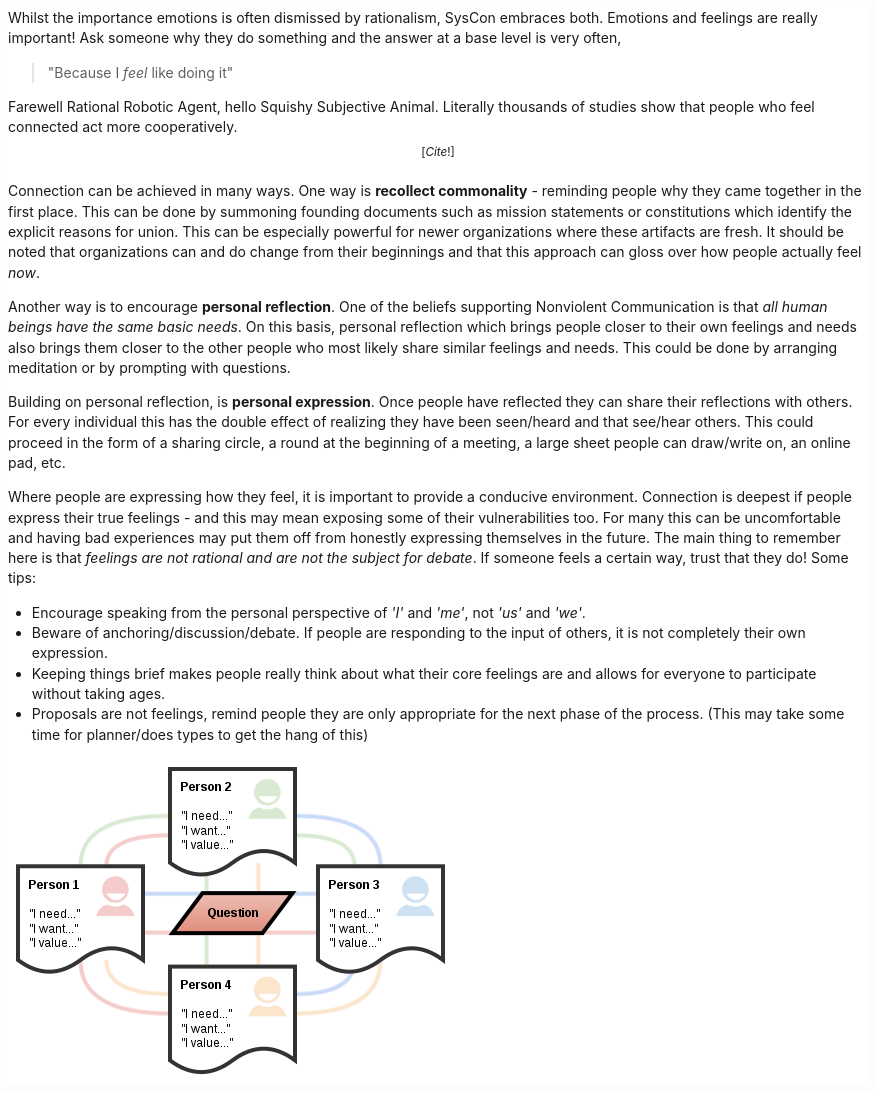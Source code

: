 Whilst the importance emotions is often dismissed by rationalism, SysCon embraces both. Emotions and feelings are really important! Ask someone why they do something and the answer at a base level is very often,

> "Because I *feel* like doing it"

Farewell Rational Robotic Agent, hello Squishy Subjective Animal. Literally thousands of studies show that people who feel connected act more cooperatively.$$^{[Cite!]}$$

Connection can be achieved in many ways. One way is **recollect commonality** - reminding people why they came together in the first place. This can be done by summoning founding documents such as mission statements or constitutions which identify the explicit reasons for union. This can be especially powerful for newer organizations where these artifacts are fresh. It should be noted that organizations can and do change from their beginnings and that this approach can gloss over how people actually feel *now*.

Another way is to encourage **personal reflection**. One of the beliefs supporting Nonviolent Communication is that *all human beings have the same basic needs*. On this basis, personal reflection which brings people closer to their own feelings and needs also brings them closer to the other people who most likely share similar feelings and needs. This could be done by arranging meditation or by prompting with questions. 

Building on personal reflection, is **personal expression**. Once people have reflected they can share their reflections with others. For every individual this has the double effect of realizing they have been seen/heard and that see/hear others. This could proceed in the form of a sharing circle, a round at the beginning of a meeting, a large sheet people can draw/write on, an online pad, etc. 

Where people are expressing how they feel, it is important to provide a conducive environment. Connection is deepest if people express their true feelings - and this may mean exposing some of their vulnerabilities too. For many this can be uncomfortable and having bad experiences may put them off from honestly expressing themselves in the future. The main thing to remember here is that *feelings are not rational and are not the subject for debate*. If someone feels a certain way, trust that they do! Some tips:

* Encourage speaking from the personal perspective of *'I'* and *'me'*, not *'us'* and *'we'*.
* Beware of anchoring/discussion/debate. If people are responding to the input of others, it is not completely their own expression.
* Keeping things brief makes people really think about what their core feelings are and allows for everyone to participate without taking ages.
* Proposals are not feelings, remind people they are only appropriate for the next phase of the process. (This may take some time for planner/does types to get the hang of this)

![](zSysConConnectPeople.png)
